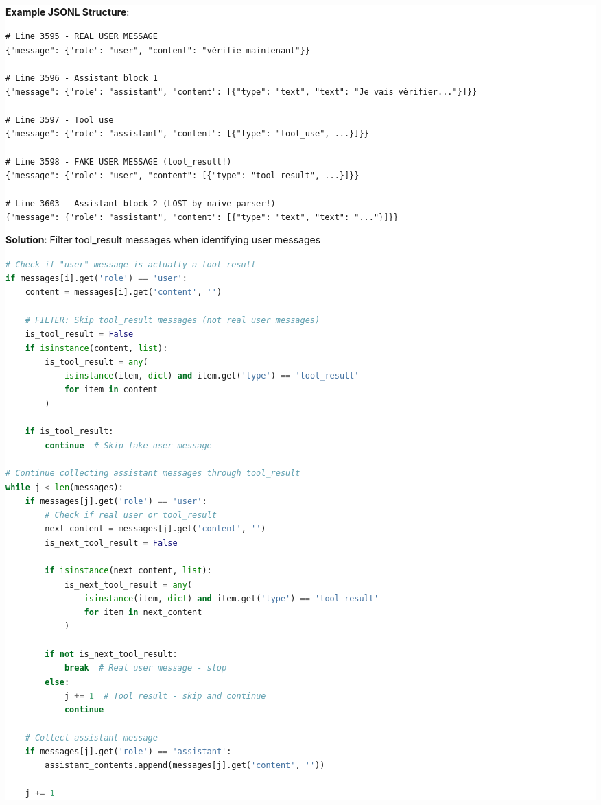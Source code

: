 **Example JSONL Structure**:
```jsonl
# Line 3595 - REAL USER MESSAGE
{"message": {"role": "user", "content": "vérifie maintenant"}}

# Line 3596 - Assistant block 1
{"message": {"role": "assistant", "content": [{"type": "text", "text": "Je vais vérifier..."}]}}

# Line 3597 - Tool use
{"message": {"role": "assistant", "content": [{"type": "tool_use", ...}]}}

# Line 3598 - FAKE USER MESSAGE (tool_result!)
{"message": {"role": "user", "content": [{"type": "tool_result", ...}]}}

# Line 3603 - Assistant block 2 (LOST by naive parser!)
{"message": {"role": "assistant", "content": [{"type": "text", "text": "..."}]}}
```

**Solution**: Filter tool_result messages when identifying user messages

```python
# Check if "user" message is actually a tool_result
if messages[i].get('role') == 'user':
    content = messages[i].get('content', '')

    # FILTER: Skip tool_result messages (not real user messages)
    is_tool_result = False
    if isinstance(content, list):
        is_tool_result = any(
            isinstance(item, dict) and item.get('type') == 'tool_result'
            for item in content
        )

    if is_tool_result:
        continue  # Skip fake user message

# Continue collecting assistant messages through tool_result
while j < len(messages):
    if messages[j].get('role') == 'user':
        # Check if real user or tool_result
        next_content = messages[j].get('content', '')
        is_next_tool_result = False

        if isinstance(next_content, list):
            is_next_tool_result = any(
                isinstance(item, dict) and item.get('type') == 'tool_result'
                for item in next_content
            )

        if not is_next_tool_result:
            break  # Real user message - stop
        else:
            j += 1  # Tool result - skip and continue
            continue

    # Collect assistant message
    if messages[j].get('role') == 'assistant':
        assistant_contents.append(messages[j].get('content', ''))

    j += 1
```
